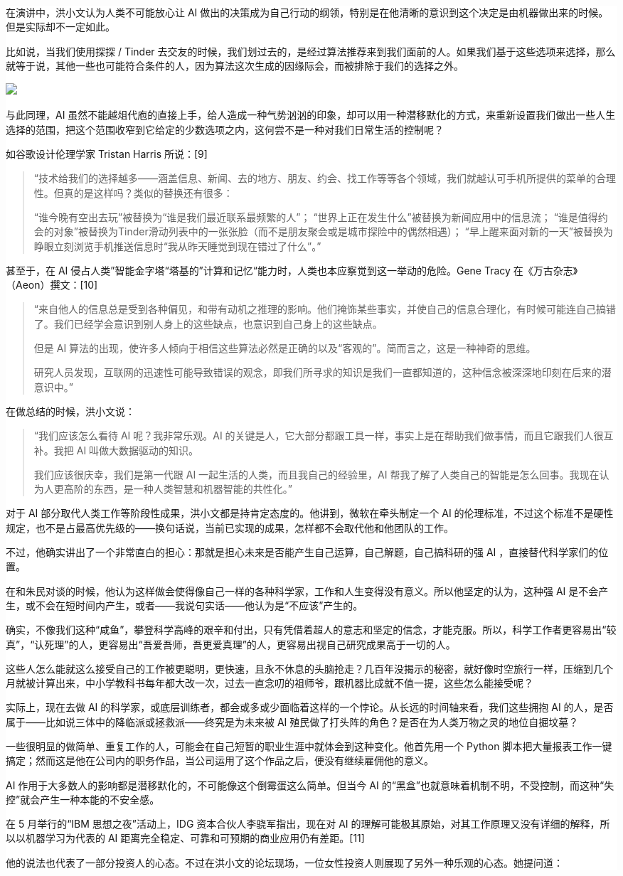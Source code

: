 在演讲中，洪小文认为人类不可能放心让 AI 做出的决策成为自己行动的纲领，特别是在他清晰的意识到这个决定是由机器做出来的时候。但是实际却不一定如此。

比如说，当我们使用探探 / Tinder 去交友的时候，我们划过去的，是经过算法推荐来到我们面前的人。如果我们基于这些选项来选择，那么就等于说，其他一些也可能符合条件的人，因为算法这次生成的因缘际会，而被排除于我们的选择之外。

![](http://ww1.sinaimg.cn/large/4b91f9d5ly1g46tooqawnj211o0ik1db.jpg)

与此同理，AI 虽然不能越俎代庖的直接上手，给人造成一种气势汹汹的印象，却可以用一种潜移默化的方式，来重新设置我们做出一些人生选择的范围，把这个范围收窄到它给定的少数选项之内，这何尝不是一种对我们日常生活的控制呢？

如谷歌设计伦理学家 Tristan Harris 所说：[9]

>“技术给我们的选择越多——涵盖信息、新闻、去的地方、朋友、约会、找工作等等各个领域，我们就越认可手机所提供的菜单的合理性。但真的是这样吗？类似的替换还有很多：
>
>“谁今晚有空出去玩”被替换为“谁是我们最近联系最频繁的人”；
>“世界上正在发生什么”被替换为新闻应用中的信息流；
>“谁是值得约会的对象”被替换为Tinder滑动列表中的一张张脸（而不是朋友聚会或是城市探险中的偶然相遇）；
>“早上醒来面对新的一天”被替换为睁眼立刻浏览手机推送信息时“我从昨天睡觉到现在错过了什么”。”

甚至于，在 AI 侵占人类”智能金字塔“塔基的”计算和记忆“能力时，人类也本应察觉到这一举动的危险。Gene Tracy 在《万古杂志》（Aeon）撰文：[10]

>“来自他人的信息总是受到各种偏见，和带有动机之推理的影响。他们掩饰某些事实，并使自己的信息合理化，有时候可能连自己搞错了。我们已经学会意识到别人身上的这些缺点，也意识到自己身上的这些缺点。
>
>但是 AI 算法的出现，使许多人倾向于相信这些算法必然是正确的以及“客观的”。简而言之，这是一种神奇的思维。
>
>研究人员发现，互联网的迅速性可能导致错误的观念，即我们所寻求的知识是我们一直都知道的，这种信念被深深地印刻在后来的潜意识中。”

在做总结的时候，洪小文说：

>“我们应该怎么看待 AI 呢？我非常乐观。AI 的关键是人，它大部分都跟工具一样，事实上是在帮助我们做事情，而且它跟我们人很互补。我把 AI 叫做大数据驱动的知识。
>
>我们应该很庆幸，我们是第一代跟 AI 一起生活的人类，而且我自己的经验里，AI 帮我了解了人类自己的智能是怎么回事。我现在认为人更高阶的东西，是一种人类智慧和机器智能的共性化。”

对于 AI 部分取代人类工作等阶段性成果，洪小文都是持肯定态度的。他讲到，微软在牵头制定一个 AI 的伦理标准，不过这个标准不是硬性规定，也不是占最高优先级的——换句话说，当前已实现的成果，怎样都不会取代他和他团队的工作。

不过，他确实讲出了一个非常直白的担心：那就是担心未来是否能产生自己运算，自己解题，自己搞科研的强 AI ，直接替代科学家们的位置。

在和朱民对谈的时候，他认为这样做会使得像自己一样的各种科学家，工作和人生变得没有意义。所以他坚定的认为，这种强 AI 是不会产生，或不会在短时间内产生，或者——我说句实话——他认为是“不应该”产生的。

确实，不像我们这种“咸鱼”，攀登科学高峰的艰辛和付出，只有凭借着超人的意志和坚定的信念，才能克服。所以，科学工作者更容易出“较真”，“认死理”的人，更容易出“吾爱吾师，吾更爱真理”的人，更容易出视自己研究成果高于一切的人。

这些人怎么能就这么接受自己的工作被更聪明，更快速，且永不休息的头脑抢走？几百年没揭示的秘密，就好像时空旅行一样，压缩到几个月就被计算出来，中小学教科书每年都大改一次，过去一直念叨的祖师爷，跟机器比成就不值一提，这些怎么能接受呢？

实际上，现在去做 AI 的科学家，或底层训练者，都会或多或少面临着这样的一个悖论。从长远的时间轴来看，我们这些拥抱 AI 的人，是否属于——比如说三体中的降临派或拯救派——终究是为未来被 AI 殖民做了打头阵的角色？是否在为人类万物之灵的地位自掘坟墓？

一些很明显的做简单、重复工作的人，可能会在自己短暂的职业生涯中就体会到这种变化。他首先用一个 Python 脚本把大量报表工作一键搞定；然而这是他在公司内的职务作品，当公司运用了这个作品之后，便没有继续雇佣他的意义。

AI 作用于大多数人的影响都是潜移默化的，不可能像这个倒霉蛋这么简单。但当今 AI 的“黑盒”也就意味着机制不明，不受控制，而这种“失控”就会产生一种本能的不安全感。

在 5 月举行的“IBM 思想之夜”活动上，IDG 资本合伙人李骁军指出，现在对 AI 的理解可能极其原始，对其工作原理又没有详细的解释，所以以机器学习为代表的 AI 距离完全稳定、可靠和可预期的商业应用仍有差距。[11]

他的说法也代表了一部分投资人的心态。不过在洪小文的论坛现场，一位女性投资人则展现了另外一种乐观的心态。她提问道：
